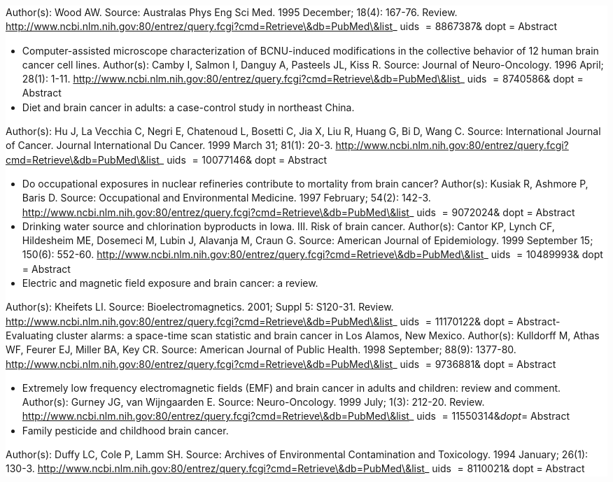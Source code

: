 Author(s): Wood AW.
Source: Australas Phys Eng Sci Med. 1995 December; 18(4): 167-76. Review.
http://www.ncbi.nlm.nih.gov:80/entrez/query.fcgi?cmd=Retrieve\&db=PubMed\&list_ uids $=8867387 \&$ dopt $=$ Abstract

- Computer-assisted microscope characterization of BCNU-induced modifications in the collective behavior of 12 human brain cancer cell lines.
Author(s): Camby I, Salmon I, Danguy A, Pasteels JL, Kiss R.
Source: Journal of Neuro-Oncology. 1996 April; 28(1): 1-11.
http://www.ncbi.nlm.nih.gov:80/entrez/query.fcgi?cmd=Retrieve\&db=PubMed\&list_ uids $=8740586 \&$ dopt $=$ Abstract
- Diet and brain cancer in adults: a case-control study in northeast China.

Author(s): Hu J, La Vecchia C, Negri E, Chatenoud L, Bosetti C, Jia X, Liu R, Huang G, Bi D, Wang C.
Source: International Journal of Cancer. Journal International Du Cancer. 1999 March 31; 81(1): 20-3.
http://www.ncbi.nlm.nih.gov:80/entrez/query.fcgi?cmd=Retrieve\&db=PubMed\&list_ uids $=10077146 \&$ dopt $=$ Abstract

- Do occupational exposures in nuclear refineries contribute to mortality from brain cancer?
Author(s): Kusiak R, Ashmore P, Baris D.
Source: Occupational and Environmental Medicine. 1997 February; 54(2): 142-3.
http://www.ncbi.nlm.nih.gov:80/entrez/query.fcgi?cmd=Retrieve\&db=PubMed\&list_ uids $=9072024 \&$ dopt $=$ Abstract
- Drinking water source and chlorination byproducts in Iowa. III. Risk of brain cancer. Author(s): Cantor KP, Lynch CF, Hildesheim ME, Dosemeci M, Lubin J, Alavanja M, Craun G.
Source: American Journal of Epidemiology. 1999 September 15; 150(6): 552-60.
http://www.ncbi.nlm.nih.gov:80/entrez/query.fcgi?cmd=Retrieve\&db=PubMed\&list_ uids $=10489993 \&$ dopt $=$ Abstract
- Electric and magnetic field exposure and brain cancer: a review.

Author(s): Kheifets LI.
Source: Bioelectromagnetics. 2001; Suppl 5: S120-31. Review.
http://www.ncbi.nlm.nih.gov:80/entrez/query.fcgi?cmd=Retrieve\&db=PubMed\&list_ uids $=11170122 \&$ dopt $=$ Abstract- Evaluating cluster alarms: a space-time scan statistic and brain cancer in Los Alamos, New Mexico.
Author(s): Kulldorff M, Athas WF, Feurer EJ, Miller BA, Key CR.
Source: American Journal of Public Health. 1998 September; 88(9): 1377-80.
http://www.ncbi.nlm.nih.gov:80/entrez/query.fcgi?cmd=Retrieve\&db=PubMed\&list_ uids $=9736881 \&$ dopt $=$ Abstract
- Extremely low frequency electromagnetic fields (EMF) and brain cancer in adults and children: review and comment.
Author(s): Gurney JG, van Wijngaarden E.
Source: Neuro-Oncology. 1999 July; 1(3): 212-20. Review.
http://www.ncbi.nlm.nih.gov:80/entrez/query.fcgi?cmd=Retrieve\&db=PubMed\&list_ uids $=11550314 \& d o p t=$ Abstract
- Family pesticide and childhood brain cancer.

Author(s): Duffy LC, Cole P, Lamm SH.
Source: Archives of Environmental Contamination and Toxicology. 1994 January; 26(1): 130-3.
http://www.ncbi.nlm.nih.gov:80/entrez/query.fcgi?cmd=Retrieve\&db=PubMed\&list_ uids $=8110021 \&$ dopt $=$ Abstract
